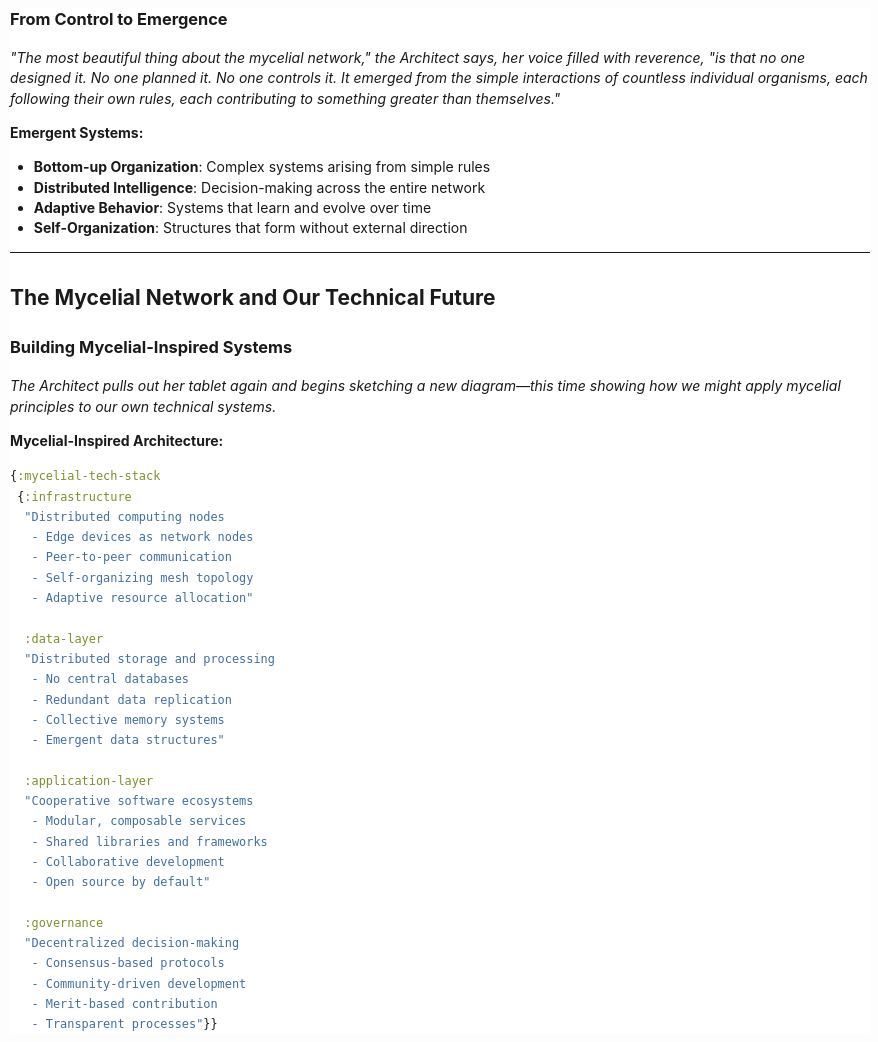 ### From Control to Emergence

*"The most beautiful thing about the mycelial network," the Architect says, her voice filled with reverence, "is that no one designed it. No one planned it. No one controls it. It emerged from the simple interactions of countless individual organisms, each following their own rules, each contributing to something greater than themselves."*

**Emergent Systems:**
- **Bottom-up Organization**: Complex systems arising from simple rules
- **Distributed Intelligence**: Decision-making across the entire network
- **Adaptive Behavior**: Systems that learn and evolve over time
- **Self-Organization**: Structures that form without external direction

---

## The Mycelial Network and Our Technical Future

### Building Mycelial-Inspired Systems

*The Architect pulls out her tablet again and begins sketching a new diagram—this time showing how we might apply mycelial principles to our own technical systems.*

**Mycelial-Inspired Architecture:**

```clojure
{:mycelial-tech-stack
 {:infrastructure
  "Distributed computing nodes
   - Edge devices as network nodes
   - Peer-to-peer communication
   - Self-organizing mesh topology
   - Adaptive resource allocation"
  
  :data-layer
  "Distributed storage and processing
   - No central databases
   - Redundant data replication
   - Collective memory systems
   - Emergent data structures"
  
  :application-layer
  "Cooperative software ecosystems
   - Modular, composable services
   - Shared libraries and frameworks
   - Collaborative development
   - Open source by default"
  
  :governance
  "Decentralized decision-making
   - Consensus-based protocols
   - Community-driven development
   - Merit-based contribution
   - Transparent processes"}}
```
